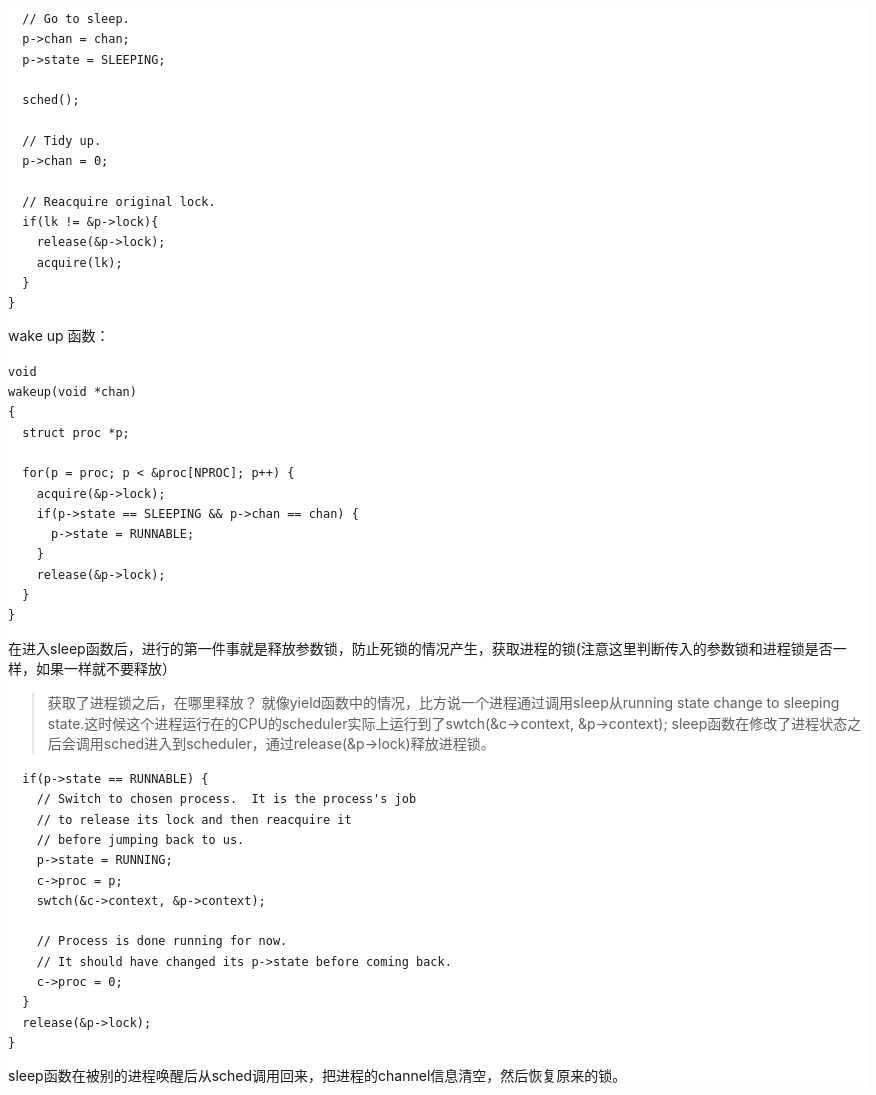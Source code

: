       // Go to sleep.
      p->chan = chan;
      p->state = SLEEPING;

      sched();

      // Tidy up.
      p->chan = 0;

      // Reacquire original lock.
      if(lk != &p->lock){
        release(&p->lock);
        acquire(lk);
      }
    }

wake up 函数：

    void
    wakeup(void *chan)
    {
      struct proc *p;

      for(p = proc; p < &proc[NPROC]; p++) {
        acquire(&p->lock);
        if(p->state == SLEEPING && p->chan == chan) {
          p->state = RUNNABLE;
        }
        release(&p->lock);
      }
    }
    
在进入sleep函数后，进行的第一件事就是释放参数锁，防止死锁的情况产生，获取进程的锁(注意这里判断传入的参数锁和进程锁是否一样，如果一样就不要释放）

> 获取了进程锁之后，在哪里释放？
> 就像yield函数中的情况，比方说一个进程通过调用sleep从running state change to sleeping state.这时候这个进程运行在的CPU的scheduler实际上运行到了swtch(&c->context, &p->context);
sleep函数在修改了进程状态之后会调用sched进入到scheduler，通过release(&p->lock)释放进程锁。

      if(p->state == RUNNABLE) {
        // Switch to chosen process.  It is the process's job
        // to release its lock and then reacquire it
        // before jumping back to us.
        p->state = RUNNING;
        c->proc = p;
        swtch(&c->context, &p->context);

        // Process is done running for now.
        // It should have changed its p->state before coming back.
        c->proc = 0;
      }
      release(&p->lock);
    }

sleep函数在被别的进程唤醒后从sched调用回来，把进程的channel信息清空，然后恢复原来的锁。
